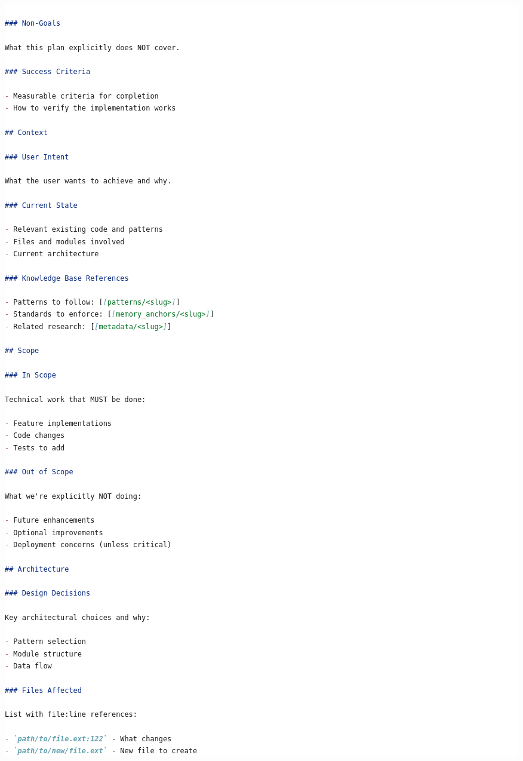 ```markdown

### Non-Goals

What this plan explicitly does NOT cover.

### Success Criteria

- Measurable criteria for completion
- How to verify the implementation works

## Context

### User Intent

What the user wants to achieve and why.

### Current State

- Relevant existing code and patterns
- Files and modules involved
- Current architecture

### Knowledge Base References

- Patterns to follow: [[patterns/<slug>]]
- Standards to enforce: [[memory_anchors/<slug>]]
- Related research: [[metadata/<slug>]]

## Scope

### In Scope

Technical work that MUST be done:

- Feature implementations
- Code changes
- Tests to add

### Out of Scope

What we're explicitly NOT doing:

- Future enhancements
- Optional improvements
- Deployment concerns (unless critical)

## Architecture

### Design Decisions

Key architectural choices and why:

- Pattern selection
- Module structure
- Data flow

### Files Affected

List with file:line references:

- `path/to/file.ext:122` - What changes
- `path/to/new/file.ext` - New file to create

```